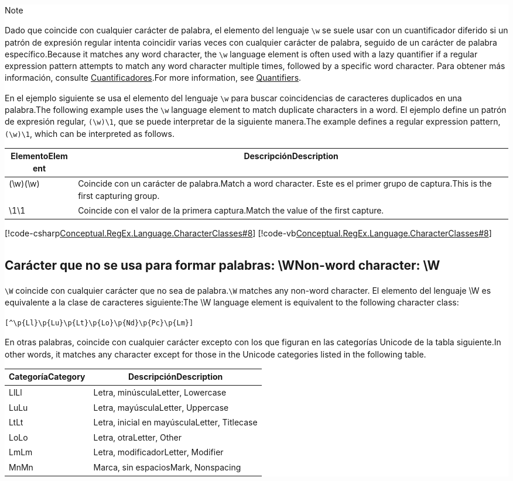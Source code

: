 > [!NOTE]
> <span data-ttu-id="3bfec-285">Dado que coincide con cualquier carácter de palabra, el elemento del lenguaje `\w` se suele usar con un cuantificador diferido si un patrón de expresión regular intenta coincidir varias veces con cualquier carácter de palabra, seguido de un carácter de palabra específico.</span><span class="sxs-lookup"><span data-stu-id="3bfec-285">Because it matches any word character, the `\w` language element is often used with a lazy quantifier if a regular expression pattern attempts to match any word character multiple times, followed by a specific word character.</span></span> <span data-ttu-id="3bfec-286">Para obtener más información, consulte [Cuantificadores](quantifiers-in-regular-expressions.md).</span><span class="sxs-lookup"><span data-stu-id="3bfec-286">For more information, see [Quantifiers](quantifiers-in-regular-expressions.md).</span></span>  
  
 <span data-ttu-id="3bfec-287">En el ejemplo siguiente se usa el elemento del lenguaje `\w` para buscar coincidencias de caracteres duplicados en una palabra.</span><span class="sxs-lookup"><span data-stu-id="3bfec-287">The following example uses the `\w` language element to match duplicate characters in a word.</span></span> <span data-ttu-id="3bfec-288">El ejemplo define un patrón de expresión regular, `(\w)\1`, que se puede interpretar de la siguiente manera.</span><span class="sxs-lookup"><span data-stu-id="3bfec-288">The example defines a regular expression pattern, `(\w)\1`, which can be interpreted as follows.</span></span>  
  
|<span data-ttu-id="3bfec-289">Elemento</span><span class="sxs-lookup"><span data-stu-id="3bfec-289">Element</span></span>|<span data-ttu-id="3bfec-290">Descripción</span><span class="sxs-lookup"><span data-stu-id="3bfec-290">Description</span></span>|  
|-------------|-----------------|  
|<span data-ttu-id="3bfec-291">(\w)</span><span class="sxs-lookup"><span data-stu-id="3bfec-291">(\w)</span></span>|<span data-ttu-id="3bfec-292">Coincide con un carácter de palabra.</span><span class="sxs-lookup"><span data-stu-id="3bfec-292">Match a word character.</span></span> <span data-ttu-id="3bfec-293">Este es el primer grupo de captura.</span><span class="sxs-lookup"><span data-stu-id="3bfec-293">This is the first capturing group.</span></span>|  
|<span data-ttu-id="3bfec-294">\1</span><span class="sxs-lookup"><span data-stu-id="3bfec-294">\1</span></span>|<span data-ttu-id="3bfec-295">Coincide con el valor de la primera captura.</span><span class="sxs-lookup"><span data-stu-id="3bfec-295">Match the value of the first capture.</span></span>|  
  
 [!code-csharp[Conceptual.RegEx.Language.CharacterClasses#8](../../../samples/snippets/csharp/VS_Snippets_CLR/conceptual.regex.language.characterclasses/cs/wordchar1.cs#8)]
 [!code-vb[Conceptual.RegEx.Language.CharacterClasses#8](../../../samples/snippets/visualbasic/VS_Snippets_CLR/conceptual.regex.language.characterclasses/vb/wordchar1.vb#8)]  
  
<a name="NonWordCharacter"></a>
## <a name="non-word-character-w"></a><span data-ttu-id="3bfec-296">Carácter que no se usa para formar palabras: \W</span><span class="sxs-lookup"><span data-stu-id="3bfec-296">Non-word character: \W</span></span>  
 <span data-ttu-id="3bfec-297">`\W` coincide con cualquier carácter que no sea de palabra.</span><span class="sxs-lookup"><span data-stu-id="3bfec-297">`\W` matches any non-word character.</span></span> <span data-ttu-id="3bfec-298">El elemento del lenguaje \W es equivalente a la clase de caracteres siguiente:</span><span class="sxs-lookup"><span data-stu-id="3bfec-298">The \W language element is equivalent to the following character class:</span></span>  
  
`[^\p{Ll}\p{Lu}\p{Lt}\p{Lo}\p{Nd}\p{Pc}\p{Lm}]`  
  
 <span data-ttu-id="3bfec-299">En otras palabras, coincide con cualquier carácter excepto con los que figuran en las categorías Unicode de la tabla siguiente.</span><span class="sxs-lookup"><span data-stu-id="3bfec-299">In other words, it matches any character except for those in the Unicode categories listed in the following table.</span></span>  
  
|<span data-ttu-id="3bfec-300">Categoría</span><span class="sxs-lookup"><span data-stu-id="3bfec-300">Category</span></span>|<span data-ttu-id="3bfec-301">Descripción</span><span class="sxs-lookup"><span data-stu-id="3bfec-301">Description</span></span>|  
|--------------|-----------------|  
|<span data-ttu-id="3bfec-302">Ll</span><span class="sxs-lookup"><span data-stu-id="3bfec-302">Ll</span></span>|<span data-ttu-id="3bfec-303">Letra, minúscula</span><span class="sxs-lookup"><span data-stu-id="3bfec-303">Letter, Lowercase</span></span>|  
|<span data-ttu-id="3bfec-304">Lu</span><span class="sxs-lookup"><span data-stu-id="3bfec-304">Lu</span></span>|<span data-ttu-id="3bfec-305">Letra, mayúscula</span><span class="sxs-lookup"><span data-stu-id="3bfec-305">Letter, Uppercase</span></span>|  
|<span data-ttu-id="3bfec-306">Lt</span><span class="sxs-lookup"><span data-stu-id="3bfec-306">Lt</span></span>|<span data-ttu-id="3bfec-307">Letra, inicial en mayúscula</span><span class="sxs-lookup"><span data-stu-id="3bfec-307">Letter, Titlecase</span></span>|  
|<span data-ttu-id="3bfec-308">Lo</span><span class="sxs-lookup"><span data-stu-id="3bfec-308">Lo</span></span>|<span data-ttu-id="3bfec-309">Letra, otra</span><span class="sxs-lookup"><span data-stu-id="3bfec-309">Letter, Other</span></span>|  
|<span data-ttu-id="3bfec-310">Lm</span><span class="sxs-lookup"><span data-stu-id="3bfec-310">Lm</span></span>|<span data-ttu-id="3bfec-311">Letra, modificador</span><span class="sxs-lookup"><span data-stu-id="3bfec-311">Letter, Modifier</span></span>|  
|<span data-ttu-id="3bfec-312">Mn</span><span class="sxs-lookup"><span data-stu-id="3bfec-312">Mn</span></span>|<span data-ttu-id="3bfec-313">Marca, sin espacios</span><span class="sxs-lookup"><span data-stu-id="3bfec-313">Mark, Nonspacing</span></span>|  